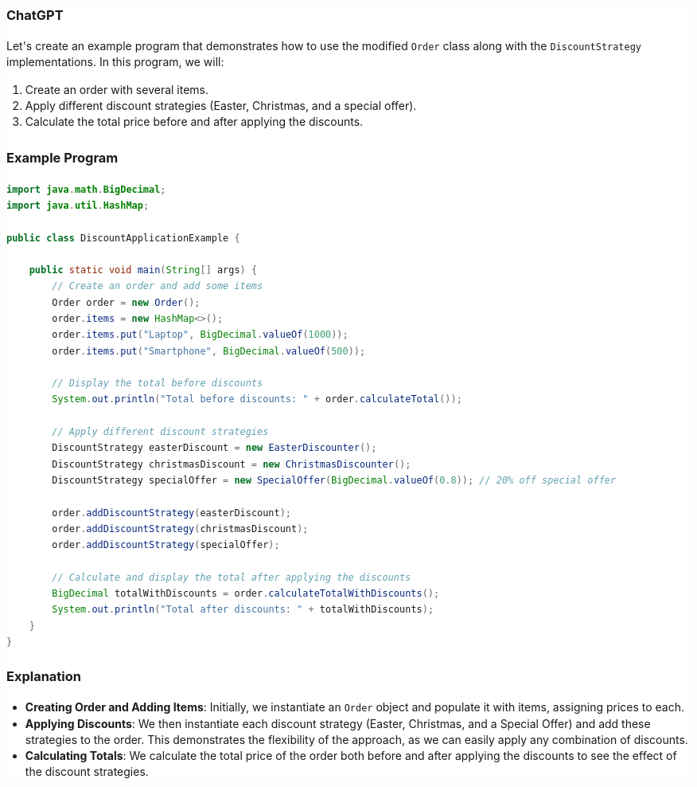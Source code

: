 ### ChatGPT

Let's create an example program that demonstrates how to use the modified `Order` class along with the `DiscountStrategy` implementations. In this program, we will:

1. Create an order with several items.
2. Apply different discount strategies (Easter, Christmas, and a special offer).
3. Calculate the total price before and after applying the discounts.

### Example Program

```java
import java.math.BigDecimal;
import java.util.HashMap;

public class DiscountApplicationExample {

    public static void main(String[] args) {
        // Create an order and add some items
        Order order = new Order();
        order.items = new HashMap<>();
        order.items.put("Laptop", BigDecimal.valueOf(1000));
        order.items.put("Smartphone", BigDecimal.valueOf(500));

        // Display the total before discounts
        System.out.println("Total before discounts: " + order.calculateTotal());

        // Apply different discount strategies
        DiscountStrategy easterDiscount = new EasterDiscounter();
        DiscountStrategy christmasDiscount = new ChristmasDiscounter();
        DiscountStrategy specialOffer = new SpecialOffer(BigDecimal.valueOf(0.8)); // 20% off special offer

        order.addDiscountStrategy(easterDiscount);
        order.addDiscountStrategy(christmasDiscount);
        order.addDiscountStrategy(specialOffer);

        // Calculate and display the total after applying the discounts
        BigDecimal totalWithDiscounts = order.calculateTotalWithDiscounts();
        System.out.println("Total after discounts: " + totalWithDiscounts);
    }
}
```

### Explanation

- **Creating Order and Adding Items**: Initially, we instantiate an `Order` object and populate it with items, assigning prices to each.
- **Applying Discounts**: We then instantiate each discount strategy (Easter, Christmas, and a Special Offer) and add these strategies to the order. This demonstrates the flexibility of the approach, as we can easily apply any combination of discounts.
- **Calculating Totals**: We calculate the total price of the order both before and after applying the discounts to see the effect of the discount strategies.
